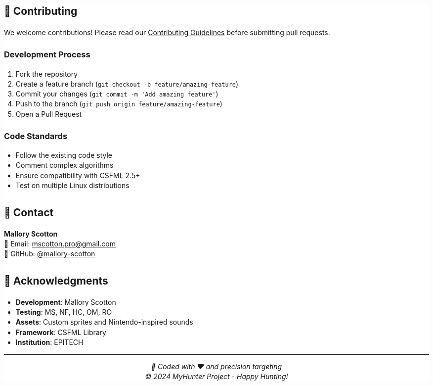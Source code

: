 ## 🤝 Contributing

We welcome contributions! Please read our [Contributing Guidelines](CONTRIBUTING.md) before submitting pull requests.

### Development Process
1. Fork the repository
2. Create a feature branch (`git checkout -b feature/amazing-feature`)
3. Commit your changes (`git commit -m 'Add amazing feature'`)
4. Push to the branch (`git push origin feature/amazing-feature`)
5. Open a Pull Request

### Code Standards
- Follow the existing code style
- Comment complex algorithms
- Ensure compatibility with CSFML 2.5+
- Test on multiple Linux distributions

## 📧 Contact

**Mallory Scotton**  
📧 Email: [mscotton.pro@gmail.com](mailto:mscotton.pro@gmail.com)  
🐙 GitHub: [@mallory-scotton](https://github.com/mallory-scotton)

## 🎊 Acknowledgments

- **Development**: Mallory Scotton
- **Testing**: MS, NF, HC, OM, RO
- **Assets**: Custom sprites and Nintendo-inspired sounds
- **Framework**: CSFML Library
- **Institution**: EPITECH

---

<p align="center">
  <em>🎯 Coded with ❤️ and precision targeting</em><br>
  <em>© 2024 MyHunter Project - Happy Hunting!</em>
</p>
